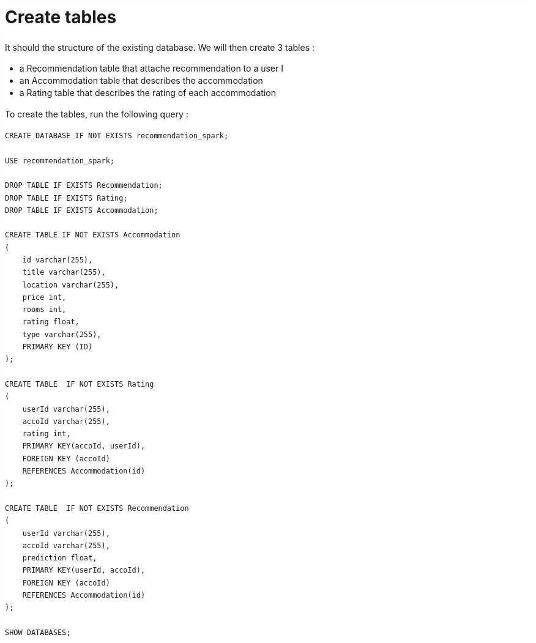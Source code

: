 # Create tables

It should the structure of the existing database. We will then create 3 tables :
- a Recommendation table that attache recommendation to a user I
- an Accommodation table that describes the accommodation
- a Rating table that describes the rating of each accommodation

To create the tables, run the following query :

```
CREATE DATABASE IF NOT EXISTS recommendation_spark;

USE recommendation_spark;

DROP TABLE IF EXISTS Recommendation;
DROP TABLE IF EXISTS Rating;
DROP TABLE IF EXISTS Accommodation;

CREATE TABLE IF NOT EXISTS Accommodation
(
    id varchar(255),
    title varchar(255),
    location varchar(255),
    price int,
    rooms int,
    rating float,
    type varchar(255),
    PRIMARY KEY (ID)
);

CREATE TABLE  IF NOT EXISTS Rating
(
    userId varchar(255),
    accoId varchar(255),
    rating int,
    PRIMARY KEY(accoId, userId),
    FOREIGN KEY (accoId) 
    REFERENCES Accommodation(id)
);

CREATE TABLE  IF NOT EXISTS Recommendation
(
    userId varchar(255),
    accoId varchar(255),
    prediction float,
    PRIMARY KEY(userId, accoId),
    FOREIGN KEY (accoId) 
    REFERENCES Accommodation(id)
);

SHOW DATABASES;
```
